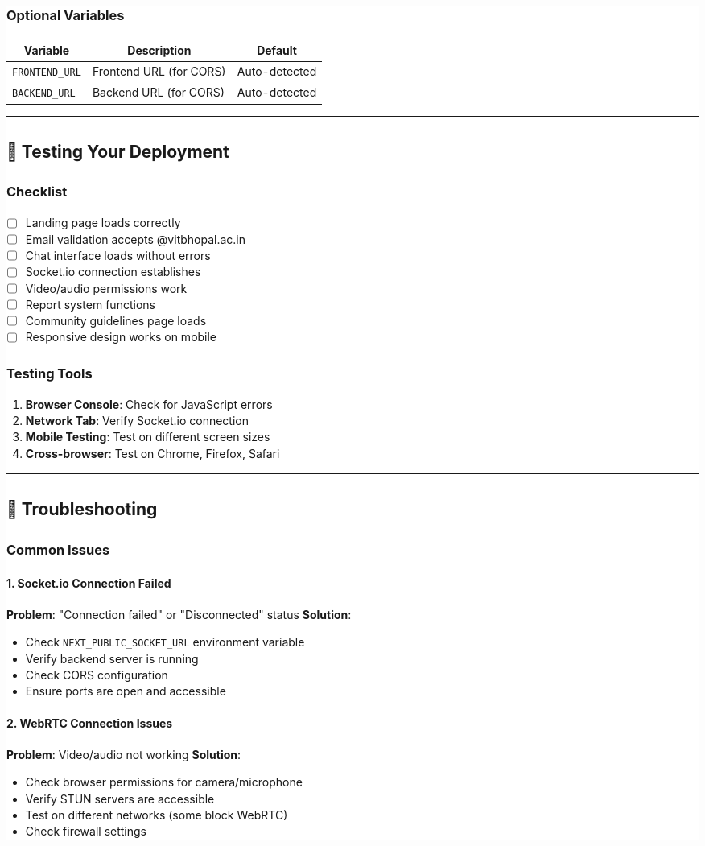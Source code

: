 ### Optional Variables

| Variable | Description | Default |
|----------|-------------|---------|
| `FRONTEND_URL` | Frontend URL (for CORS) | Auto-detected |
| `BACKEND_URL` | Backend URL (for CORS) | Auto-detected |

---

## 🧪 Testing Your Deployment

### Checklist

- [ ] Landing page loads correctly
- [ ] Email validation accepts @vitbhopal.ac.in
- [ ] Chat interface loads without errors
- [ ] Socket.io connection establishes
- [ ] Video/audio permissions work
- [ ] Report system functions
- [ ] Community guidelines page loads
- [ ] Responsive design works on mobile

### Testing Tools

1. **Browser Console**: Check for JavaScript errors
2. **Network Tab**: Verify Socket.io connection
3. **Mobile Testing**: Test on different screen sizes
4. **Cross-browser**: Test on Chrome, Firefox, Safari

---

## 🚨 Troubleshooting

### Common Issues

#### 1. Socket.io Connection Failed
**Problem**: "Connection failed" or "Disconnected" status
**Solution**:
- Check `NEXT_PUBLIC_SOCKET_URL` environment variable
- Verify backend server is running
- Check CORS configuration
- Ensure ports are open and accessible

#### 2. WebRTC Connection Issues
**Problem**: Video/audio not working
**Solution**:
- Check browser permissions for camera/microphone
- Verify STUN servers are accessible
- Test on different networks (some block WebRTC)
- Check firewall settings
